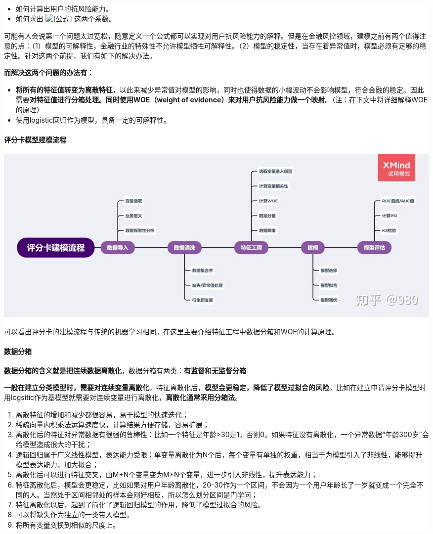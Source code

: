 - 如何计算出用户的抗风险能力。
- 如何求出 ![[公式]](https://www.zhihu.com/equation?tex=A%2CB) 这两个系数。

可能有人会说第一个问题太过宽松，随意定义一个公式都可以实现对用户抗风险能力的解释。但是在金融风控领域，建模之前有两个值得注意的点：（1）模型的可解释性，金融行业的特殊性不允许模型牺牲可解释性。（2）模型的稳定性，当存在着异常值时，模型必须有足够的稳定性。针对这两个前提，我们有如下的解决办法。

**而解决这两个问题的办法有：**

- **将所有的特征值转变为离散特征**，以此来减少异常值对模型的影响，同时也使得数据的小幅波动不会影响模型，符合金融的稳定。因此需要**对特征值进行分箱处理。同时使用WOE（weight of evidence）来对用户抗风险能力做一个映射**。（注：在下文中将详细解释WOE的原理）
- 使用logistic回归作为模型，具备一定的可解释性。



#### 评分卡模型建模流程

![img](_images/FinanceRisk.asserts/v2-a501f1d183d20e912e2d34e812476cac_1440w.jpg)

可以看出评分卡的建模流程与传统的机器学习相同。在这里主要介绍特征工程中数据分箱和WOE的计算原理。

#### 数据分箱

**<u>数据分箱的含义就是把连续数据离散化</u>**，数据分箱有两类：**有监督和无监督分箱**

**一般在建立分类模型时，需要对连续变量[离散](https://so.csdn.net/so/search?q=离散&spm=1001.2101.3001.7020)化**，特征离散化后，**模型会更稳定，降低了模型过拟合的风险**。比如在建立申请评分卡模型时用logsitic作为基模型就需要对连续变量进行离散化，**离散化通常采用分箱法**。



1. 离散特征的增加和减少都很容易，易于模型的快速迭代；
2. 稀疏向量内积乘法运算速度快，计算结果方便存储，容易扩展；
3. 离散化后的特征对异常数据有很强的鲁棒性：比如一个特征是年龄>30是1，否则0。如果特征没有离散化，一个异常数据“年龄300岁”会给模型造成很大的干扰；
4. 逻辑回归属于广义线性模型，表达能力受限；单变量离散化为N个后，每个变量有单独的权重，相当于为模型引入了非线性，能够提升模型表达能力，加大拟合；
5. 离散化后可以进行特征交叉，由M+N个变量变为M*N个变量，进一步引入非线性，提升表达能力；
6. 特征离散化后，模型会更稳定，比如如果对用户年龄离散化，20-30作为一个区间，不会因为一个用户年龄长了一岁就变成一个完全不同的人。当然处于区间相邻处的样本会刚好相反，所以怎么划分区间是门学问；
7. 特征离散化以后，起到了简化了逻辑回归模型的作用，降低了模型过拟合的风险。
8. 可以将缺失作为独立的一类带入模型。
9. 将所有变量变换到相似的尺度上。

